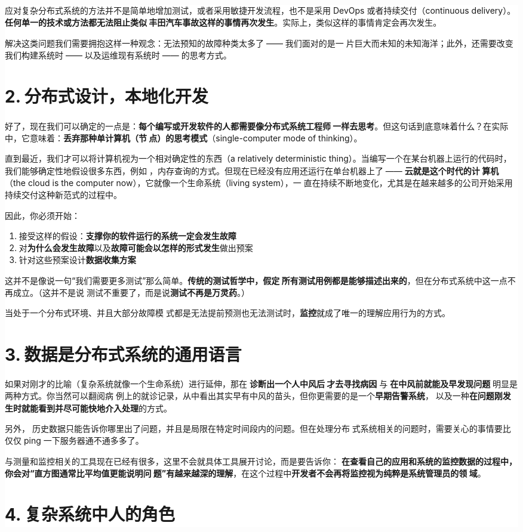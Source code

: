 应对复杂分布式系统的方法并不是简单地增加测试，或者采用敏捷开发流程，也不是采用
DevOps 或者持续交付（continuous delivery）。**任何单一的技术或方法都无法阻止类似
丰田汽车事故这样的事情再次发生**。实际上，类似这样的事情肯定会再次发生。

解决这类问题我们需要拥抱这样一种观念：无法预知的故障种类太多了 —— 我们面对的是一
片巨大而未知的未知海洋；此外，还需要改变我们构建系统时 —— 以及运维现有系统时 ——
的思考方式。

<a name="ch_2"></a>

# 2. 分布式设计，本地化开发

好了，现在我们可以确定的一点是：**每个编写或开发软件的人都需要像分布式系统工程师
一样去思考**。但这句话到底意味着什么？在实际中，它意味着：**丢弃那种单计算机（节
点）的思考模式**（single-computer mode of thinking）。

直到最近，我们才可以将计算机视为一个相对确定性的东西（a relatively deterministic
thing）。当编写一个在某台机器上运行的代码时，我们能够确定性地假设很多东西，例如
，内存查询的方式。但现在已经没有应用还运行在单台机器上了 —— **云就是这个时代的计
算机**（the cloud is the computer now），它就像一个生命系统（living system），一
直在持续不断地变化，尤其是在越来越多的公司开始采用持续交付这种新范式的过程中。

因此，你必须开始：

1. 接受这样的假设：**支撑你的软件运行的系统一定会发生故障**
1. 对**为什么会发生故障**以及**故障可能会以怎样的形式发生**做出预案
1. 针对这些预案设计**数据收集方案**

这并不是像说一句“我们需要更多测试”那么简单。**传统的测试哲学中，假定
所有测试用例都是能够描述出来的**，但在分布式系统中这一点不再成立。（这并不是说
测试不重要了，而是说**测试不再是万灵药**。）

当处于一个分布式环境、并且大部分故障模
式都是无法提前预测也无法测试时，**监控**就成了唯一的理解应用行为的方式。

<a name="ch_3"></a>

# 3. 数据是分布式系统的通用语言

如果对刚才的比喻（复杂系统就像一个生命系统）进行延伸，那在 **诊断出一个人中风后
才去寻找病因** 与 **在中风前就能及早发现问题** 明显是两种方式。你当然可以翻阅病
例上的就诊记录，从中看出其实早有中风的苗头，但你更需要的是一个**早期告警系统**，
以及一种**在问题刚发生时就能看到并尽可能快地介入处理**的方式。

另外， 历史数据只能告诉你哪里出了问题，并且是局限在特定时间段内的问题。但在处理分布
式系统相关的问题时，需要关心的事情要比仅仅 ping 一下服务器通不通多多了。

与测量和监控相关的工具现在已经有很多，这里不会就具体工具展开讨论，而是要告诉你：
**在查看自己的应用和系统的监控数据的过程中，你会对“直方图通常比平均值更能说明问
题”有越来越深的理解**，在这个过程中**开发者不会再将监控视为纯粹是系统管理员的领
域**。

<a name="ch_4"></a>

# 4. 复杂系统中人的角色
